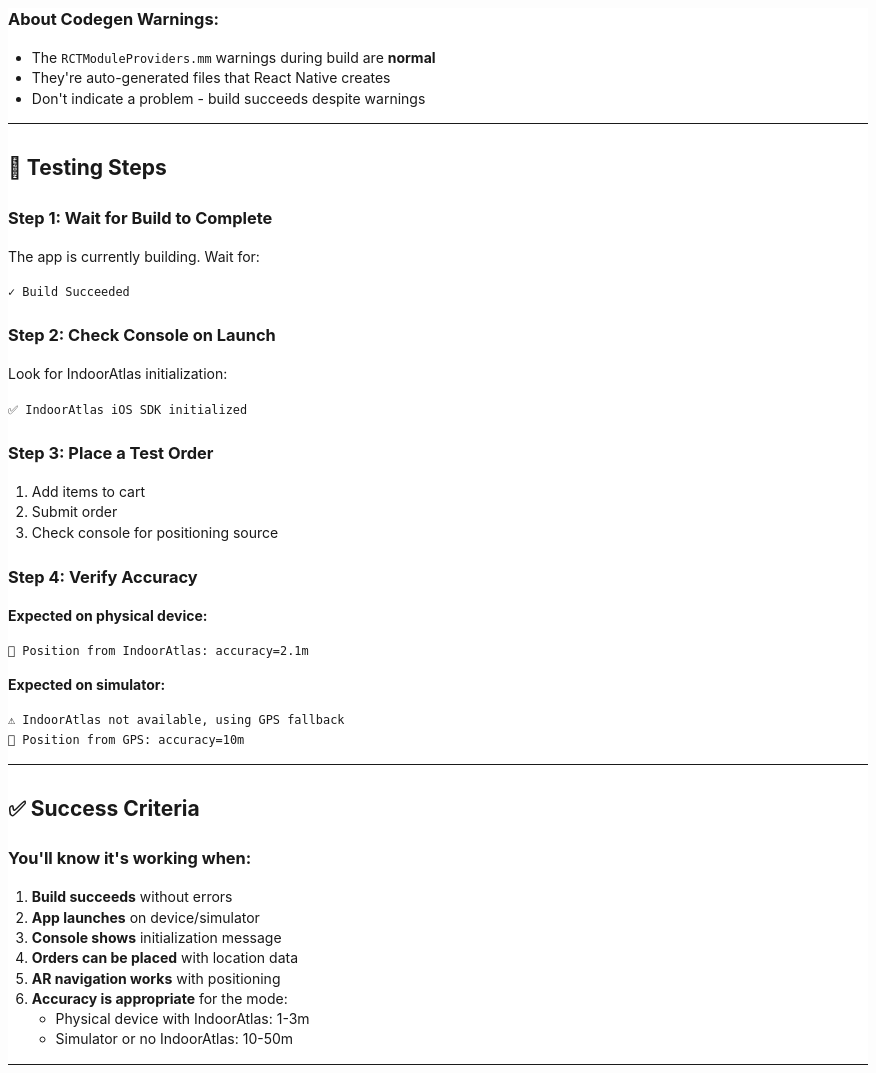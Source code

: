 ### About Codegen Warnings:
- The `RCTModuleProviders.mm` warnings during build are **normal**
- They're auto-generated files that React Native creates
- Don't indicate a problem - build succeeds despite warnings

---

## 🧪 Testing Steps

### Step 1: Wait for Build to Complete
The app is currently building. Wait for:
```
✓ Build Succeeded
```

### Step 2: Check Console on Launch
Look for IndoorAtlas initialization:
```
✅ IndoorAtlas iOS SDK initialized
```

### Step 3: Place a Test Order
1. Add items to cart
2. Submit order
3. Check console for positioning source

### Step 4: Verify Accuracy
**Expected on physical device:**
```
📍 Position from IndoorAtlas: accuracy=2.1m
```

**Expected on simulator:**
```
⚠️ IndoorAtlas not available, using GPS fallback
📍 Position from GPS: accuracy=10m
```

---

## ✅ Success Criteria

### You'll know it's working when:

1. **Build succeeds** without errors
2. **App launches** on device/simulator
3. **Console shows** initialization message
4. **Orders can be placed** with location data
5. **AR navigation works** with positioning
6. **Accuracy is appropriate** for the mode:
   - Physical device with IndoorAtlas: 1-3m
   - Simulator or no IndoorAtlas: 10-50m

---